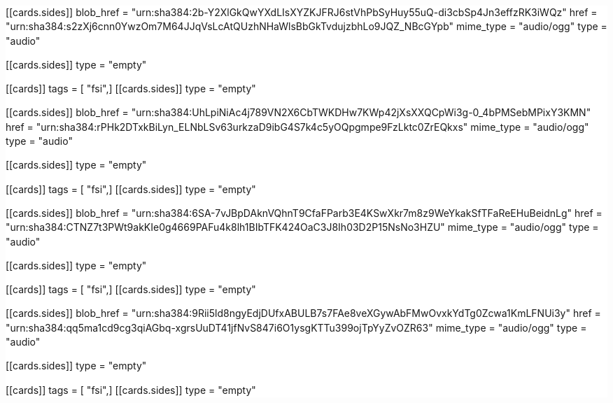 [[cards.sides]]
blob_href = "urn:sha384:2b-Y2XlGkQwYXdLIsXYZKJFRJ6stVhPbSyHuy55uQ-di3cbSp4Jn3effzRK3iWQz"
href = "urn:sha384:s2zXj6cnn0YwzOm7M64JJqVsLcAtQUzhNHaWlsBbGkTvdujzbhLo9JQZ_NBcGYpb"
mime_type = "audio/ogg"
type = "audio"

[[cards.sides]]
type = "empty"


[[cards]]
tags = [ "fsi",]
[[cards.sides]]
type = "empty"

[[cards.sides]]
blob_href = "urn:sha384:UhLpiNiAc4j789VN2X6CbTWKDHw7KWp42jXsXXQCpWi3g-0_4bPMSebMPixY3KMN"
href = "urn:sha384:rPHk2DTxkBiLyn_ELNbLSv63urkzaD9ibG4S7k4c5yOQpgmpe9FzLktc0ZrEQkxs"
mime_type = "audio/ogg"
type = "audio"

[[cards.sides]]
type = "empty"


[[cards]]
tags = [ "fsi",]
[[cards.sides]]
type = "empty"

[[cards.sides]]
blob_href = "urn:sha384:6SA-7vJBpDAknVQhnT9CfaFParb3E4KSwXkr7m8z9WeYkakSfTFaReEHuBeidnLg"
href = "urn:sha384:CTNZ7t3PWt9akKIe0g4669PAFu4k8lh1BIbTFK424OaC3J8Ih03D2P15NsNo3HZU"
mime_type = "audio/ogg"
type = "audio"

[[cards.sides]]
type = "empty"


[[cards]]
tags = [ "fsi",]
[[cards.sides]]
type = "empty"

[[cards.sides]]
blob_href = "urn:sha384:9Rii5ld8ngyEdjDUfxABULB7s7FAe8veXGywAbFMwOvxkYdTg0Zcwa1KmLFNUi3y"
href = "urn:sha384:qq5ma1cd9cg3qiAGbq-xgrsUuDT41jfNvS847i6O1ysgKTTu399ojTpYyZvOZR63"
mime_type = "audio/ogg"
type = "audio"

[[cards.sides]]
type = "empty"


[[cards]]
tags = [ "fsi",]
[[cards.sides]]
type = "empty"
